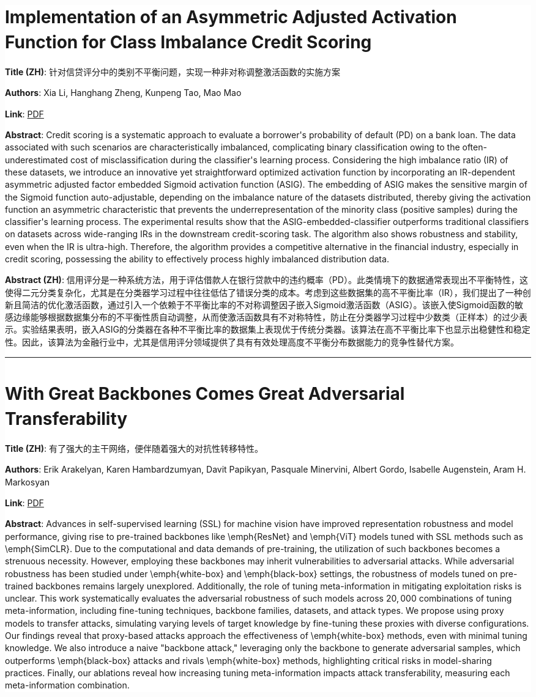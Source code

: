 # Implementation of an Asymmetric Adjusted Activation Function for Class Imbalance Credit Scoring 

**Title (ZH)**: 针对信贷评分中的类别不平衡问题，实现一种非对称调整激活函数的实施方案 

**Authors**: Xia Li, Hanghang Zheng, Kunpeng Tao, Mao Mao  

**Link**: [PDF](https://arxiv.org/pdf/2501.12285)  

**Abstract**: Credit scoring is a systematic approach to evaluate a borrower's probability of default (PD) on a bank loan. The data associated with such scenarios are characteristically imbalanced, complicating binary classification owing to the often-underestimated cost of misclassification during the classifier's learning process. Considering the high imbalance ratio (IR) of these datasets, we introduce an innovative yet straightforward optimized activation function by incorporating an IR-dependent asymmetric adjusted factor embedded Sigmoid activation function (ASIG). The embedding of ASIG makes the sensitive margin of the Sigmoid function auto-adjustable, depending on the imbalance nature of the datasets distributed, thereby giving the activation function an asymmetric characteristic that prevents the underrepresentation of the minority class (positive samples) during the classifier's learning process. The experimental results show that the ASIG-embedded-classifier outperforms traditional classifiers on datasets across wide-ranging IRs in the downstream credit-scoring task. The algorithm also shows robustness and stability, even when the IR is ultra-high. Therefore, the algorithm provides a competitive alternative in the financial industry, especially in credit scoring, possessing the ability to effectively process highly imbalanced distribution data. 

**Abstract (ZH)**: 信用评分是一种系统方法，用于评估借款人在银行贷款中的违约概率（PD）。此类情境下的数据通常表现出不平衡特性，这使得二元分类复杂化，尤其是在分类器学习过程中往往低估了错误分类的成本。考虑到这些数据集的高不平衡比率（IR），我们提出了一种创新且简洁的优化激活函数，通过引入一个依赖于不平衡比率的不对称调整因子嵌入Sigmoid激活函数（ASIG）。该嵌入使Sigmoid函数的敏感边缘能够根据数据集分布的不平衡性质自动调整，从而使激活函数具有不对称特性，防止在分类器学习过程中少数类（正样本）的过少表示。实验结果表明，嵌入ASIG的分类器在各种不平衡比率的数据集上表现优于传统分类器。该算法在高不平衡比率下也显示出稳健性和稳定性。因此，该算法为金融行业中，尤其是信用评分领域提供了具有有效处理高度不平衡分布数据能力的竞争性替代方案。 

---
# With Great Backbones Comes Great Adversarial Transferability 

**Title (ZH)**: 有了强大的主干网络，便伴随着强大的对抗性转移特性。 

**Authors**: Erik Arakelyan, Karen Hambardzumyan, Davit Papikyan, Pasquale Minervini, Albert Gordo, Isabelle Augenstein, Aram H. Markosyan  

**Link**: [PDF](https://arxiv.org/pdf/2501.12275)  

**Abstract**: Advances in self-supervised learning (SSL) for machine vision have improved representation robustness and model performance, giving rise to pre-trained backbones like \emph{ResNet} and \emph{ViT} models tuned with SSL methods such as \emph{SimCLR}. Due to the computational and data demands of pre-training, the utilization of such backbones becomes a strenuous necessity. However, employing these backbones may inherit vulnerabilities to adversarial attacks. While adversarial robustness has been studied under \emph{white-box} and \emph{black-box} settings, the robustness of models tuned on pre-trained backbones remains largely unexplored. Additionally, the role of tuning meta-information in mitigating exploitation risks is unclear. This work systematically evaluates the adversarial robustness of such models across $20,000$ combinations of tuning meta-information, including fine-tuning techniques, backbone families, datasets, and attack types. We propose using proxy models to transfer attacks, simulating varying levels of target knowledge by fine-tuning these proxies with diverse configurations. Our findings reveal that proxy-based attacks approach the effectiveness of \emph{white-box} methods, even with minimal tuning knowledge. We also introduce a naive "backbone attack," leveraging only the backbone to generate adversarial samples, which outperforms \emph{black-box} attacks and rivals \emph{white-box} methods, highlighting critical risks in model-sharing practices. Finally, our ablations reveal how increasing tuning meta-information impacts attack transferability, measuring each meta-information combination. 
